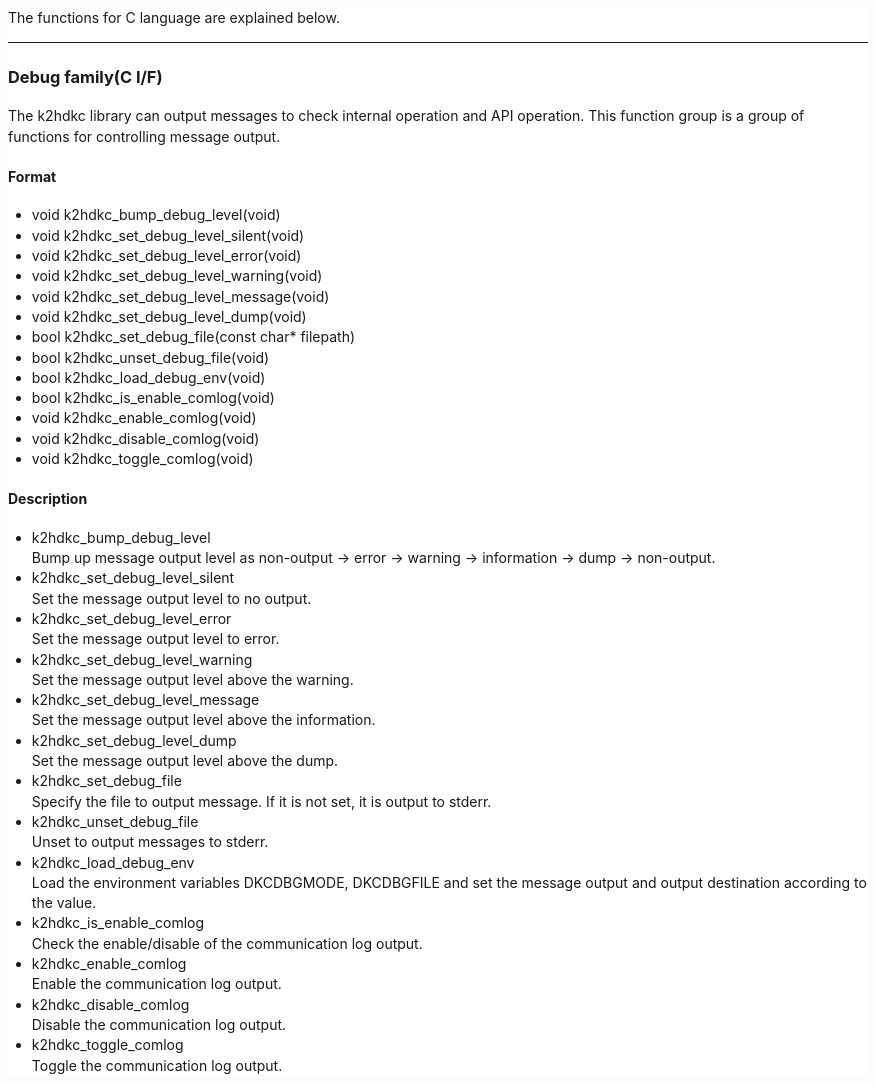The functions for C language are explained below.

***

### <a name="DEBUG"> Debug family(C I/F)
The k2hdkc library can output messages to check internal operation and API operation.
This function group is a group of functions for controlling message output.

#### Format
- void k2hdkc_bump_debug_level(void)
- void k2hdkc_set_debug_level_silent(void)
- void k2hdkc_set_debug_level_error(void)
- void k2hdkc_set_debug_level_warning(void)
- void k2hdkc_set_debug_level_message(void)
- void k2hdkc_set_debug_level_dump(void)
- bool k2hdkc_set_debug_file(const char* filepath)
- bool k2hdkc_unset_debug_file(void)
- bool k2hdkc_load_debug_env(void)
- bool k2hdkc_is_enable_comlog(void)
- void k2hdkc_enable_comlog(void)
- void k2hdkc_disable_comlog(void)
- void k2hdkc_toggle_comlog(void)

#### Description
- k2hdkc_bump_debug_level  
  Bump up message output level as non-output -> error -> warning -> information -> dump -> non-output.
- k2hdkc_set_debug_level_silent  
  Set the message output level to no output.
- k2hdkc_set_debug_level_error  
  Set the message output level to error.
- k2hdkc_set_debug_level_warning  
  Set the message output level above the warning.
- k2hdkc_set_debug_level_message  
  Set the message output level above the information.
- k2hdkc_set_debug_level_dump  
  Set the message output level above the dump.
- k2hdkc_set_debug_file  
  Specify the file to output message. If it is not set, it is output to stderr.
- k2hdkc_unset_debug_file  
  Unset to output messages to stderr.
- k2hdkc_load_debug_env  
  Load the environment variables DKCDBGMODE, DKCDBGFILE and set the message output and output destination according to the value.
- k2hdkc_is_enable_comlog  
  Check the enable/disable of the communication log output.
- k2hdkc_enable_comlog  
  Enable the communication log output.
- k2hdkc_disable_comlog  
  Disable the communication log output.
- k2hdkc_toggle_comlog  
  Toggle the communication log output.
